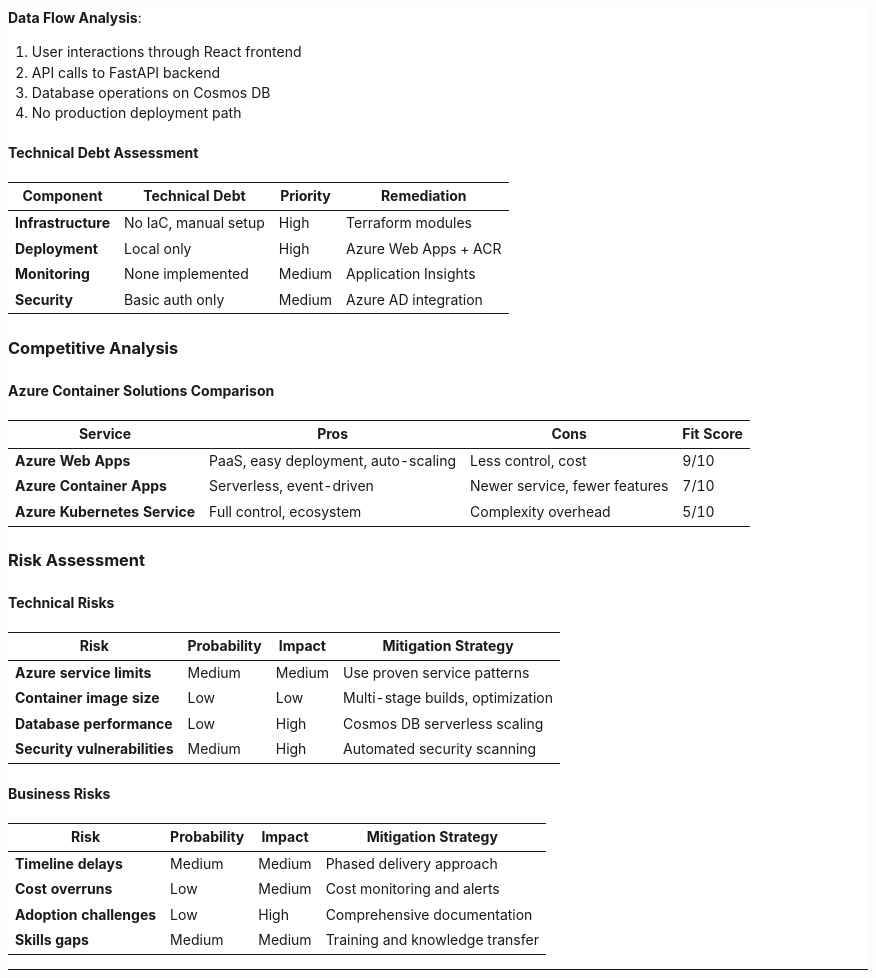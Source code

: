 **Data Flow Analysis**:
1. User interactions through React frontend
2. API calls to FastAPI backend
3. Database operations on Cosmos DB
4. No production deployment path

#### Technical Debt Assessment
| Component | Technical Debt | Priority | Remediation |
|-----------|----------------|----------|-------------|
| **Infrastructure** | No IaC, manual setup | High | Terraform modules |
| **Deployment** | Local only | High | Azure Web Apps + ACR |
| **Monitoring** | None implemented | Medium | Application Insights |
| **Security** | Basic auth only | Medium | Azure AD integration |

### Competitive Analysis

#### Azure Container Solutions Comparison
| Service | Pros | Cons | Fit Score |
|---------|------|------|-----------|
| **Azure Web Apps** | PaaS, easy deployment, auto-scaling | Less control, cost | 9/10 |
| **Azure Container Apps** | Serverless, event-driven | Newer service, fewer features | 7/10 |
| **Azure Kubernetes Service** | Full control, ecosystem | Complexity overhead | 5/10 |

### Risk Assessment

#### Technical Risks
| Risk | Probability | Impact | Mitigation Strategy |
|------|-------------|--------|-------------------|
| **Azure service limits** | Medium | Medium | Use proven service patterns |
| **Container image size** | Low | Low | Multi-stage builds, optimization |
| **Database performance** | Low | High | Cosmos DB serverless scaling |
| **Security vulnerabilities** | Medium | High | Automated security scanning |

#### Business Risks
| Risk | Probability | Impact | Mitigation Strategy |
|------|-------------|--------|-------------------|
| **Timeline delays** | Medium | Medium | Phased delivery approach |
| **Cost overruns** | Low | Medium | Cost monitoring and alerts |
| **Adoption challenges** | Low | High | Comprehensive documentation |
| **Skills gaps** | Medium | Medium | Training and knowledge transfer |

---